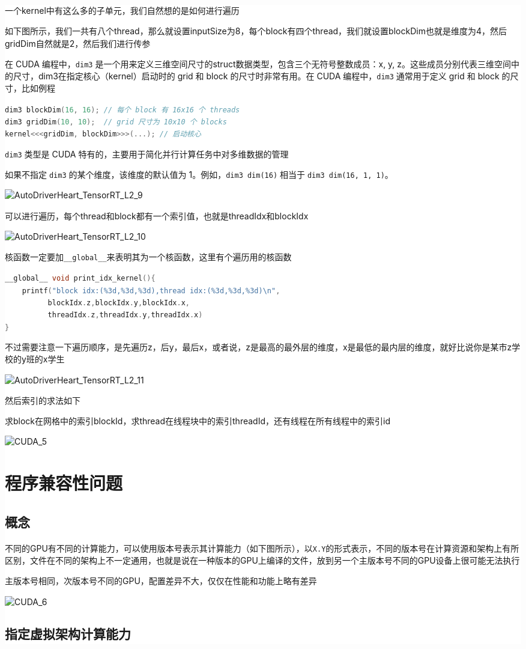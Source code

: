 一个kernel中有这么多的子单元，我们自然想的是如何进行遍历

如下图所示，我们一共有八个thread，那么就设置inputSize为8，每个block有四个thread，我们就设置blockDim也就是维度为4，然后gridDim自然就是2，然后我们进行传参

在 CUDA 编程中，`dim3` 是一个用来定义三维空间尺寸的struct数据类型，包含三个无符号整数成员：x, y, z。这些成员分别代表三维空间中的尺寸，dim3在指定核心（kernel）启动时的 grid 和 block 的尺寸时非常有用。在 CUDA 编程中，`dim3` 通常用于定义 grid 和 block 的尺寸，比如例程

```c++
dim3 blockDim(16, 16); // 每个 block 有 16x16 个 threads
dim3 gridDim(10, 10);  // grid 尺寸为 10x10 个 blocks
kernel<<<gridDim, blockDim>>>(...); // 启动核心
```

`dim3` 类型是 CUDA 特有的，主要用于简化并行计算任务中对多维数据的管理

如果不指定 `dim3` 的某个维度，该维度的默认值为 1。例如，`dim3 dim(16)` 相当于 `dim3 dim(16, 1, 1)`。

![AutoDriverHeart_TensorRT_L2_9](/images/AutoDriverHeart_TensorRT_L2_9.png)

可以进行遍历，每个thread和block都有一个索引值，也就是threadIdx和blockIdx

![AutoDriverHeart_TensorRT_L2_10](/images/AutoDriverHeart_TensorRT_L2_10.png)

核函数一定要加`__global__`来表明其为一个核函数，这里有个遍历用的核函数

```c++
__global__ void print_idx_kernel(){
    printf("block idx:(%3d,%3d,%3d),thread idx:(%3d,%3d,%3d)\n",
          blockIdx.z,blockIdx.y,blockIdx.x,
          threadIdx.z,threadIdx.y,threadIdx.x)
} 
```

不过需要注意一下遍历顺序，是先遍历z，后y，最后x，或者说，z是最高的最外层的维度，x是最低的最内层的维度，就好比说你是某市z学校的y班的x学生

![AutoDriverHeart_TensorRT_L2_11](/images/AutoDriverHeart_TensorRT_L2_11.png)

然后索引的求法如下

求block在网格中的索引blockId，求thread在线程块中的索引threadId，还有线程在所有线程中的索引id

![CUDA_5](/images/CUDA_5.png)

# 程序兼容性问题

## 概念

不同的GPU有不同的计算能力，可以使用版本号表示其计算能力（如下图所示），以`X.Y`的形式表示，不同的版本号在计算资源和架构上有所区别，文件在不同的架构上不一定通用，也就是说在一种版本的GPU上编译的文件，放到另一个主版本号不同的GPU设备上很可能无法执行

主版本号相同，次版本号不同的GPU，配置差异不大，仅仅在性能和功能上略有差异

![CUDA_6](/images/CUDA_6.png)

## 指定虚拟架构计算能力
